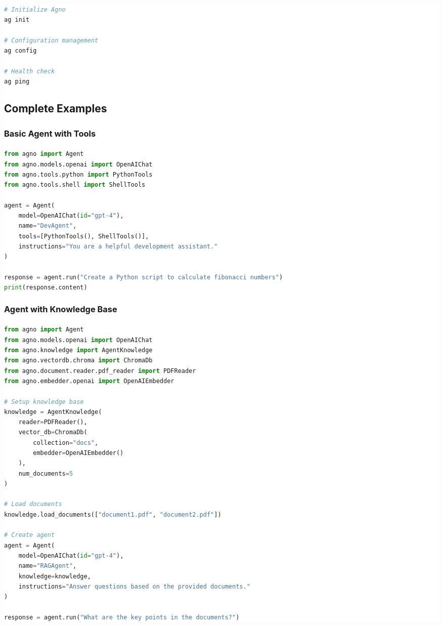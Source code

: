 ```bash
# Initialize Agno
ag init

# Configuration management
ag config

# Health check
ag ping
```

## Complete Examples

### Basic Agent with Tools

```python
from agno import Agent
from agno.models.openai import OpenAIChat
from agno.tools.python import PythonTools
from agno.tools.shell import ShellTools

agent = Agent(
    model=OpenAIChat(id="gpt-4"),
    name="DevAgent",
    tools=[PythonTools(), ShellTools()],
    instructions="You are a helpful development assistant."
)

response = agent.run("Create a Python script to calculate fibonacci numbers")
print(response.content)
```

### Agent with Knowledge Base

```python
from agno import Agent
from agno.models.openai import OpenAIChat
from agno.knowledge import AgentKnowledge
from agno.vectordb.chroma import ChromaDb
from agno.document.reader.pdf_reader import PDFReader
from agno.embedder.openai import OpenAIEmbedder

# Setup knowledge base
knowledge = AgentKnowledge(
    reader=PDFReader(),
    vector_db=ChromaDb(
        collection="docs",
        embedder=OpenAIEmbedder()
    ),
    num_documents=5
)

# Load documents
knowledge.load_documents(["document1.pdf", "document2.pdf"])

# Create agent
agent = Agent(
    model=OpenAIChat(id="gpt-4"),
    name="RAGAgent",
    knowledge=knowledge,
    instructions="Answer questions based on the provided documents."
)

response = agent.run("What are the key points in the documents?")
```